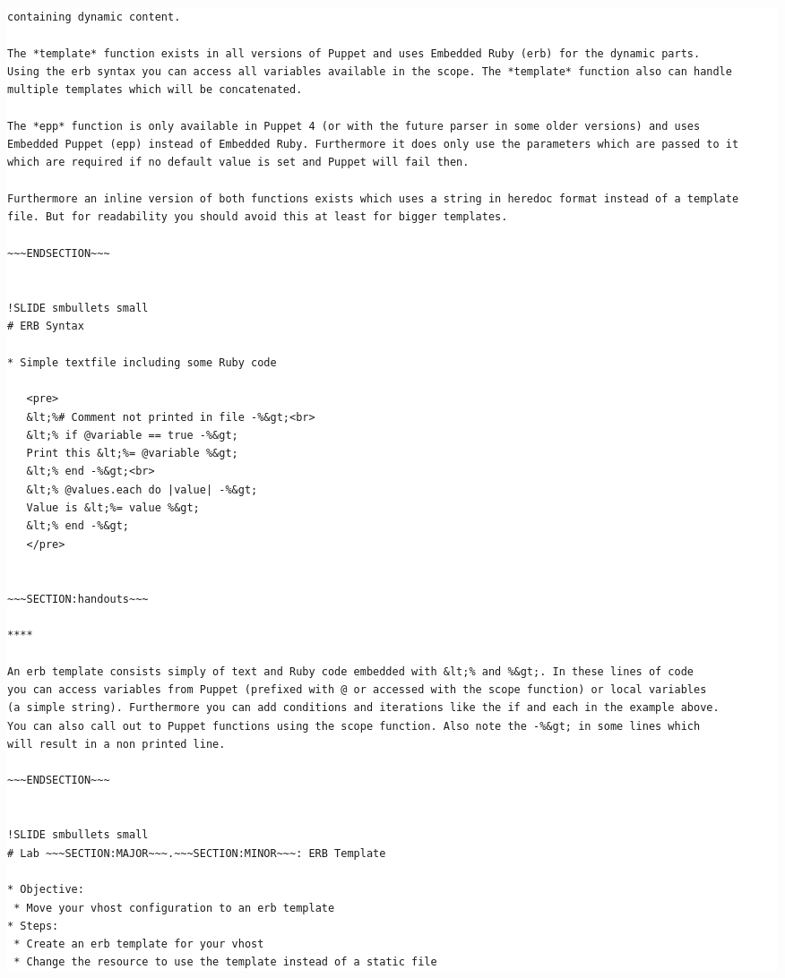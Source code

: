 ~~~SECTION:handouts~~~
containing dynamic content.

The *template* function exists in all versions of Puppet and uses Embedded Ruby (erb) for the dynamic parts.
Using the erb syntax you can access all variables available in the scope. The *template* function also can handle
multiple templates which will be concatenated.

The *epp* function is only available in Puppet 4 (or with the future parser in some older versions) and uses
Embedded Puppet (epp) instead of Embedded Ruby. Furthermore it does only use the parameters which are passed to it
which are required if no default value is set and Puppet will fail then.

Furthermore an inline version of both functions exists which uses a string in heredoc format instead of a template
file. But for readability you should avoid this at least for bigger templates.

~~~ENDSECTION~~~


!SLIDE smbullets small
# ERB Syntax

* Simple textfile including some Ruby code

   <pre>
   &lt;%# Comment not printed in file -%&gt;<br>
   &lt;% if @variable == true -%&gt;
   Print this &lt;%= @variable %&gt;
   &lt;% end -%&gt;<br>
   &lt;% @values.each do |value| -%&gt;
   Value is &lt;%= value %&gt;
   &lt;% end -%&gt;
   </pre>


~~~SECTION:handouts~~~

****

An erb template consists simply of text and Ruby code embedded with &lt;% and %&gt;. In these lines of code
you can access variables from Puppet (prefixed with @ or accessed with the scope function) or local variables
(a simple string). Furthermore you can add conditions and iterations like the if and each in the example above.
You can also call out to Puppet functions using the scope function. Also note the -%&gt; in some lines which
will result in a non printed line.

~~~ENDSECTION~~~


!SLIDE smbullets small
# Lab ~~~SECTION:MAJOR~~~.~~~SECTION:MINOR~~~: ERB Template

* Objective:
 * Move your vhost configuration to an erb template
* Steps:
 * Create an erb template for your vhost
 * Change the resource to use the template instead of a static file

~~~